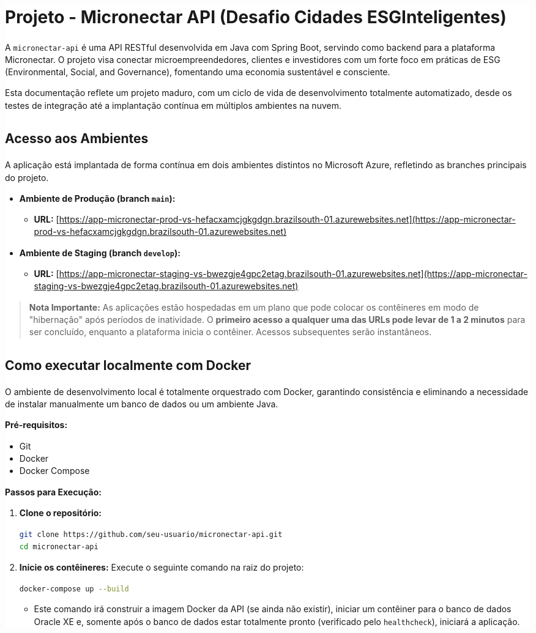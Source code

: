 # Projeto - Micronectar API (Desafio Cidades ESGInteligentes)

A `micronectar-api` é uma API RESTful desenvolvida em Java com Spring Boot, servindo como backend para a plataforma Micronectar. O projeto visa conectar microempreendedores, clientes e investidores com um forte foco em práticas de ESG (Environmental, Social, and Governance), fomentando uma economia sustentável e consciente.

Esta documentação reflete um projeto maduro, com um ciclo de vida de desenvolvimento totalmente automatizado, desde os testes de integração até a implantação contínua em múltiplos ambientes na nuvem.

## Acesso aos Ambientes

A aplicação está implantada de forma contínua em dois ambientes distintos no Microsoft Azure, refletindo as branches principais do projeto.

*   **Ambiente de Produção (branch `main`):**
    *   **URL:** [https://app-micronectar-prod-vs-hefacxamcjgkgdgn.brazilsouth-01.azurewebsites.net](https://app-micronectar-prod-vs-hefacxamcjgkgdgn.brazilsouth-01.azurewebsites.net)

*   **Ambiente de Staging (branch `develop`):**
    *   **URL:** [https://app-micronectar-staging-vs-bwezgje4gpc2etag.brazilsouth-01.azurewebsites.net](https://app-micronectar-staging-vs-bwezgje4gpc2etag.brazilsouth-01.azurewebsites.net)

> **Nota Importante:** As aplicações estão hospedadas em um plano que pode colocar os contêineres em modo de "hibernação" após períodos de inatividade. O **primeiro acesso a qualquer uma das URLs pode levar de 1 a 2 minutos** para ser concluído, enquanto a plataforma inicia o contêiner. Acessos subsequentes serão instantâneos.

## Como executar localmente com Docker

O ambiente de desenvolvimento local é totalmente orquestrado com Docker, garantindo consistência e eliminando a necessidade de instalar manualmente um banco de dados ou um ambiente Java.

**Pré-requisitos:**
*   Git
*   Docker
*   Docker Compose

**Passos para Execução:**

1.  **Clone o repositório:**
    ```bash
    git clone https://github.com/seu-usuario/micronectar-api.git
    cd micronectar-api
    ```

2.  **Inicie os contêineres:**
    Execute o seguinte comando na raiz do projeto:
    ```bash
    docker-compose up --build
    ```
    *   Este comando irá construir a imagem Docker da API (se ainda não existir), iniciar um contêiner para o banco de dados Oracle XE e, somente após o banco de dados estar totalmente pronto (verificado pelo `healthcheck`), iniciará a aplicação.
